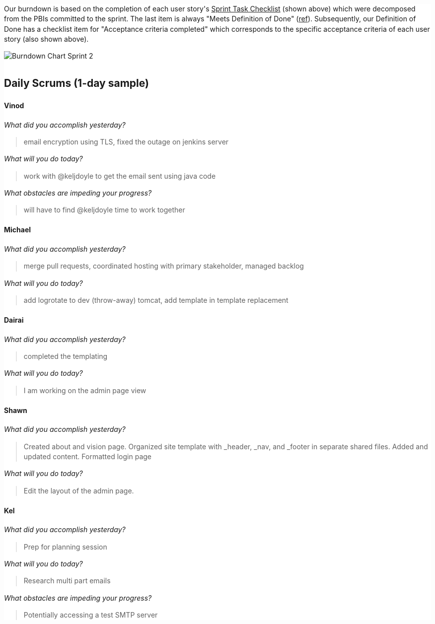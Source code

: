 Our burndown is based on the completion of each user story's [Sprint Task Checklist](https://github.com/michaeljohns2/CommunityTable/blob/master/readme/sprint2/sprint2.md#acceptance-criteria-and-sprint-tasks) (shown above) which were decomposed from the PBIs committed to the sprint. The last item is always "Meets Definition of Done" ([ref](https://github.com/michaeljohns2/CommunityTable/blob/master/readme/sprint0/sprint0.md#definition-of-done)). 
Subsequently, our Definition of Done has a checklist item for "Acceptance criteria completed" which corresponds to the specific acceptance criteria of each user story (also shown above).

![Burndown Chart Sprint 2](https://github.com/michaeljohns2/CommunityTable/blob/master/readme/sprint2/68747-final.png?raw=true)

## Daily Scrums (1-day sample)

#### Vinod
_What did you accomplish yesterday?_
> email encryption using TLS, fixed the outage on jenkins server

_What will you do today?_
> work with @keljdoyle to get the email sent using java code

_What obstacles are impeding your progress?_
> will have to find @keljdoyle time to work together

#### Michael
_What did you accomplish yesterday?_
> merge pull requests, coordinated hosting with primary stakeholder, managed backlog

_What will you do today?_
> add logrotate to dev (throw-away) tomcat, add template in template replacement

#### Dairai
_What did you accomplish yesterday?_
> completed the templating

_What will you do today?_
> I am working on the admin page view

#### Shawn
_What did you accomplish yesterday?_
> Created about and vision page. Organized site template with _header, _nav, and _footer in separate shared files. Added and updated content. Formatted login page

_What will you do today?_
> Edit the layout of the admin page.

#### Kel
_What did you accomplish yesterday?_
> Prep for planning session

_What will you do today?_
> Research multi part emails

_What obstacles are impeding your progress?_
> Potentially accessing a test SMTP server
